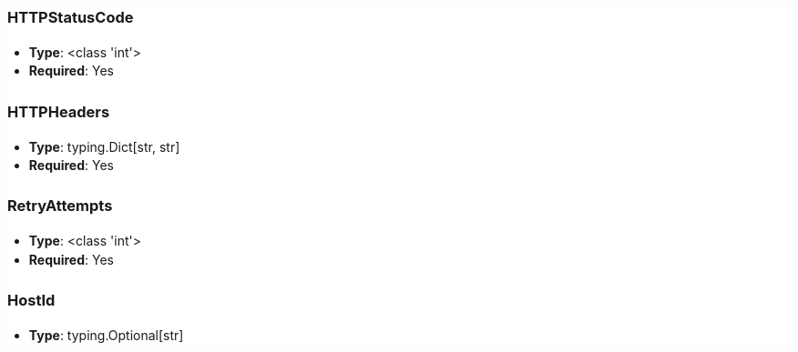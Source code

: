 ### HTTPStatusCode
- **Type**: <class 'int'>
- **Required**: Yes

### HTTPHeaders
- **Type**: typing.Dict[str, str]
- **Required**: Yes

### RetryAttempts
- **Type**: <class 'int'>
- **Required**: Yes

### HostId
- **Type**: typing.Optional[str]



